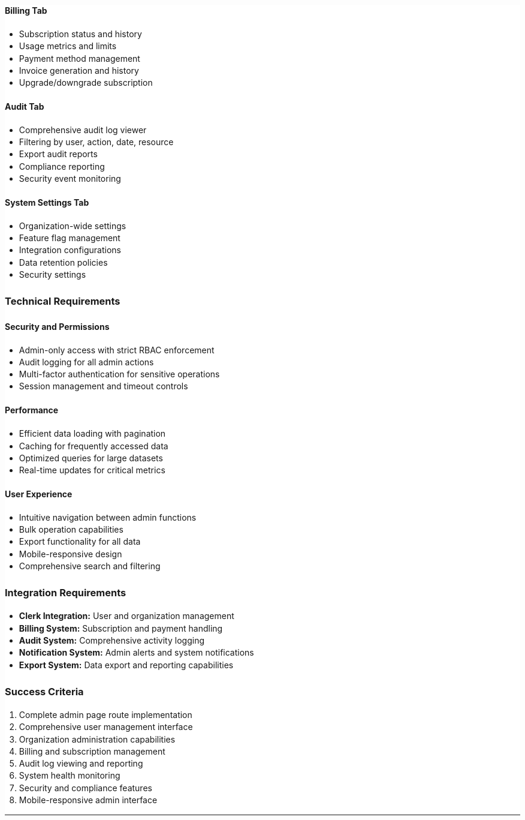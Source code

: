 #### Billing Tab
- Subscription status and history
- Usage metrics and limits
- Payment method management
- Invoice generation and history
- Upgrade/downgrade subscription

#### Audit Tab
- Comprehensive audit log viewer
- Filtering by user, action, date, resource
- Export audit reports
- Compliance reporting
- Security event monitoring

#### System Settings Tab
- Organization-wide settings
- Feature flag management
- Integration configurations
- Data retention policies
- Security settings

### Technical Requirements

#### Security and Permissions
- Admin-only access with strict RBAC enforcement
- Audit logging for all admin actions
- Multi-factor authentication for sensitive operations
- Session management and timeout controls

#### Performance
- Efficient data loading with pagination
- Caching for frequently accessed data
- Optimized queries for large datasets
- Real-time updates for critical metrics

#### User Experience
- Intuitive navigation between admin functions
- Bulk operation capabilities
- Export functionality for all data
- Mobile-responsive design
- Comprehensive search and filtering

### Integration Requirements
- **Clerk Integration:** User and organization management
- **Billing System:** Subscription and payment handling
- **Audit System:** Comprehensive activity logging
- **Notification System:** Admin alerts and system notifications
- **Export System:** Data export and reporting capabilities

### Success Criteria
1. Complete admin page route implementation
2. Comprehensive user management interface
3. Organization administration capabilities
4. Billing and subscription management
5. Audit log viewing and reporting
6. System health monitoring
7. Security and compliance features
8. Mobile-responsive admin interface

---